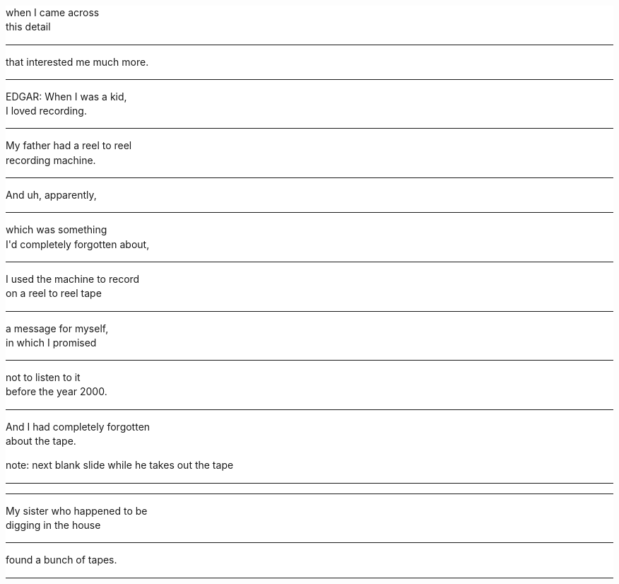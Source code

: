 when I came across<br>
this detail

---

that interested me much more.

---

EDGAR: When I was a kid,<br>
I loved recording.

---

My father had a reel to reel<br>
recording machine.

---

And uh, apparently,

---

which was something<br>
I'd completely forgotten about,

---

I used the machine to record<br>
on a reel to reel tape

---

a message for myself,<br>
in which I promised

---

not to listen to it<br>
before the year 2000.

---

And I had completely forgotten<br>
about the tape.

note: next blank slide while he takes out the tape

---



---

My sister who happened to be<br>
digging in the house

---

found a bunch of tapes.

---